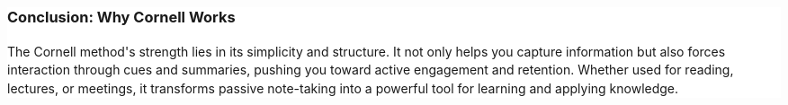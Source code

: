 
### Conclusion: Why Cornell Works

The Cornell method's strength lies in its simplicity and structure. It not only helps you capture information but also forces interaction through cues and summaries, pushing you toward active engagement and retention. Whether used for reading, lectures, or meetings, it transforms passive note-taking into a powerful tool for learning and applying knowledge.
